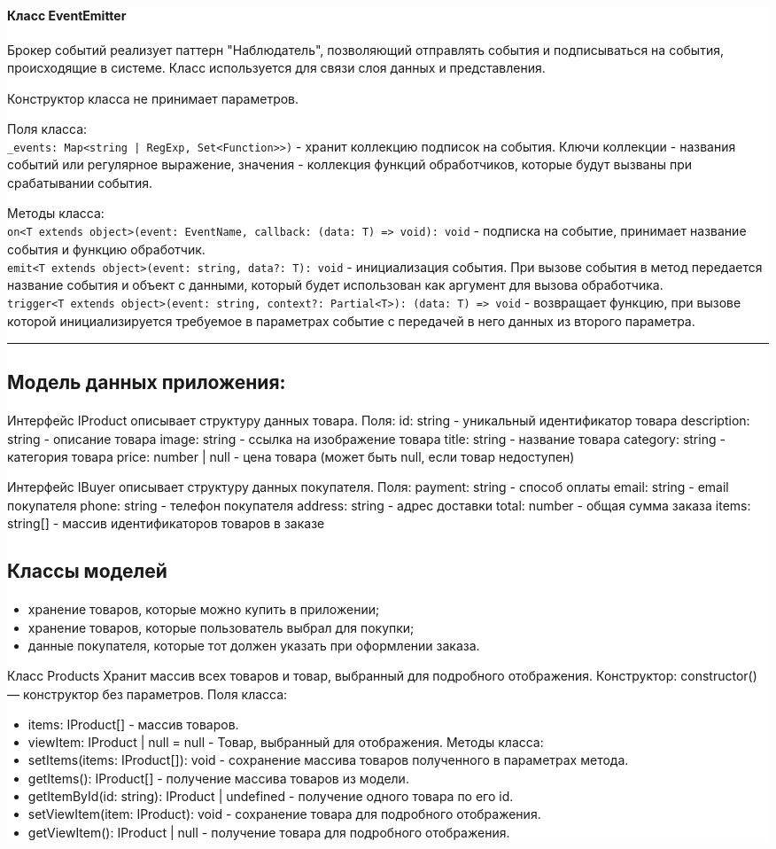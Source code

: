 #### Класс EventEmitter
Брокер событий реализует паттерн "Наблюдатель", позволяющий отправлять события и подписываться на события, происходящие в системе. Класс используется для связи слоя данных и представления.

Конструктор класса не принимает параметров.

Поля класса:  
`_events: Map<string | RegExp, Set<Function>>)` -  хранит коллекцию подписок на события. Ключи коллекции - названия событий или регулярное выражение, значения - коллекция функций обработчиков, которые будут вызваны при срабатывании события.

Методы класса:  
`on<T extends object>(event: EventName, callback: (data: T) => void): void` - подписка на событие, принимает название события и функцию обработчик.  
`emit<T extends object>(event: string, data?: T): void` - инициализация события. При вызове события в метод передается название события и объект с данными, который будет использован как аргумент для вызова обработчика.  
`trigger<T extends object>(event: string, context?: Partial<T>): (data: T) => void` - возвращает функцию, при вызове которой инициализируется требуемое в параметрах событие с передачей в него данных из второго параметра.

---------------------------------


## Модель данных приложения:

Интерфейс IProduct описывает структуру данных товара.
Поля:
id: string - уникальный идентификатор товара
description: string - описание товара
image: string - ссылка на изображение товара
title: string - название товара
category: string - категория товара
price: number | null - цена товара (может быть null, если товар недоступен)

Интерфейс IBuyer описывает структуру данных покупателя.
Поля:
payment: string - способ оплаты
email: string - email покупателя
phone: string - телефон покупателя
address: string - адрес доставки
total: number - общая сумма заказа
items: string[] - массив идентификаторов товаров в заказе


## Классы моделей
- хранение товаров, которые можно купить в приложении;
- хранение товаров, которые пользователь выбрал для покупки;
- данные покупателя, которые тот должен указать при оформлении заказа.

Класс Products 
Хранит массив всех товаров и товар, выбранный для подробного отображения.
Конструктор: constructor() — конструктор без параметров.
Поля класса:
* items: IProduct[] - массив товаров.
* viewItem: IProduct | null = null - Товар, выбранный для отображения.
Методы класса:
* setItems(items: IProduct[]): void - сохранение массива товаров полученного в параметрах метода.
* getItems(): IProduct[] - получение массива товаров из модели.
* getItemById(id: string): IProduct | undefined - получение одного товара по его id.
* setViewItem(item: IProduct): void - сохранение товара для подробного отображения.
* getViewItem(): IProduct | null - получение товара для подробного отображения.
